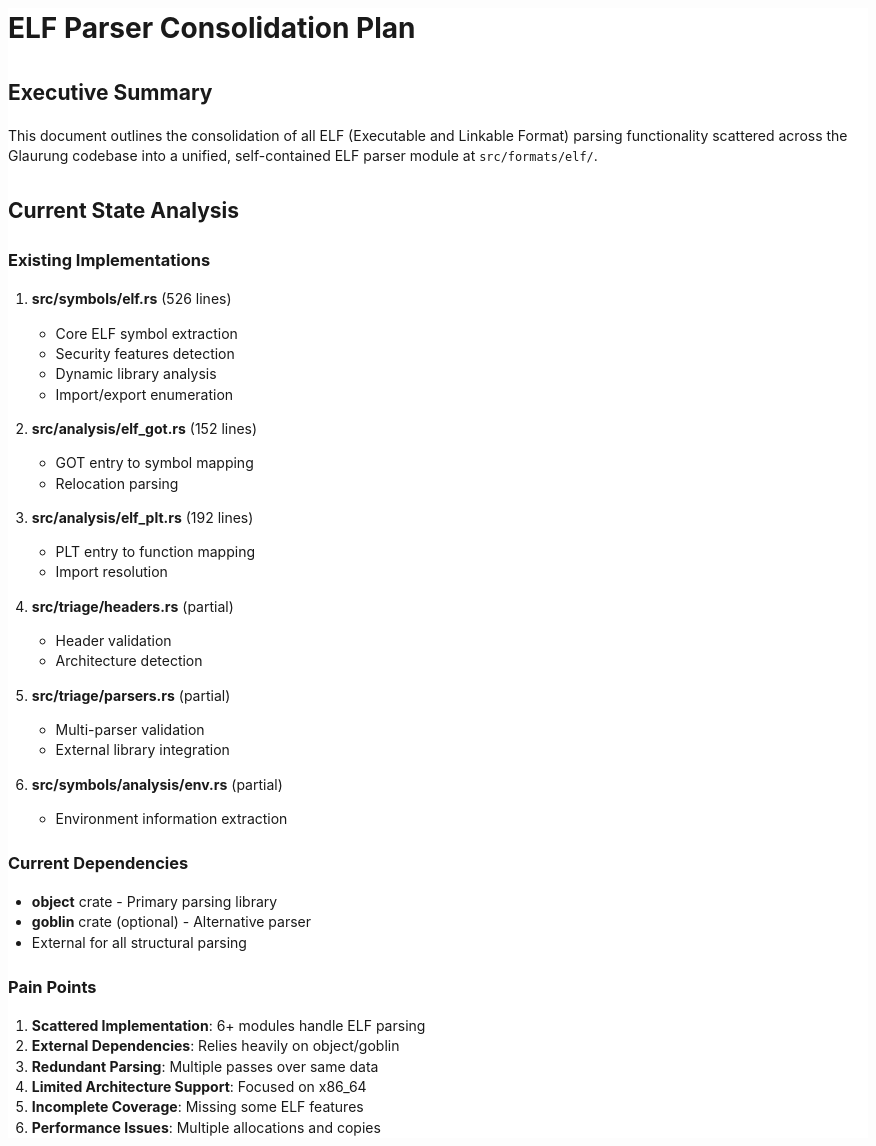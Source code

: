 # ELF Parser Consolidation Plan

## Executive Summary

This document outlines the consolidation of all ELF (Executable and Linkable Format) parsing functionality scattered across the Glaurung codebase into a unified, self-contained ELF parser module at `src/formats/elf/`.

## Current State Analysis

### Existing Implementations

1. **src/symbols/elf.rs** (526 lines)
   - Core ELF symbol extraction
   - Security features detection
   - Dynamic library analysis
   - Import/export enumeration

2. **src/analysis/elf_got.rs** (152 lines)
   - GOT entry to symbol mapping
   - Relocation parsing

3. **src/analysis/elf_plt.rs** (192 lines)
   - PLT entry to function mapping
   - Import resolution

4. **src/triage/headers.rs** (partial)
   - Header validation
   - Architecture detection

5. **src/triage/parsers.rs** (partial)
   - Multi-parser validation
   - External library integration

6. **src/symbols/analysis/env.rs** (partial)
   - Environment information extraction

### Current Dependencies

- **object** crate - Primary parsing library
- **goblin** crate (optional) - Alternative parser
- External for all structural parsing

### Pain Points

1. **Scattered Implementation**: 6+ modules handle ELF parsing
2. **External Dependencies**: Relies heavily on object/goblin
3. **Redundant Parsing**: Multiple passes over same data
4. **Limited Architecture Support**: Focused on x86_64
5. **Incomplete Coverage**: Missing some ELF features
6. **Performance Issues**: Multiple allocations and copies
